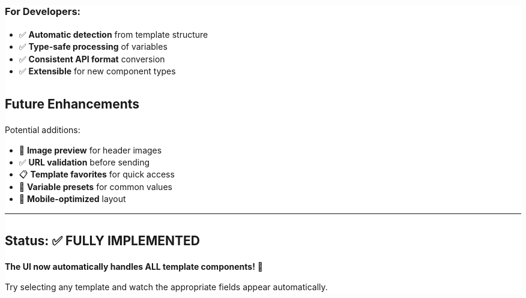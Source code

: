 ### For Developers:
- ✅ **Automatic detection** from template structure
- ✅ **Type-safe processing** of variables
- ✅ **Consistent API format** conversion
- ✅ **Extensible** for new component types

## Future Enhancements

Potential additions:
- 📸 **Image preview** for header images
- ✅ **URL validation** before sending
- 📋 **Template favorites** for quick access
- 🔄 **Variable presets** for common values
- 📱 **Mobile-optimized** layout

---

## Status: ✅ FULLY IMPLEMENTED

**The UI now automatically handles ALL template components!** 🎉

Try selecting any template and watch the appropriate fields appear automatically.
